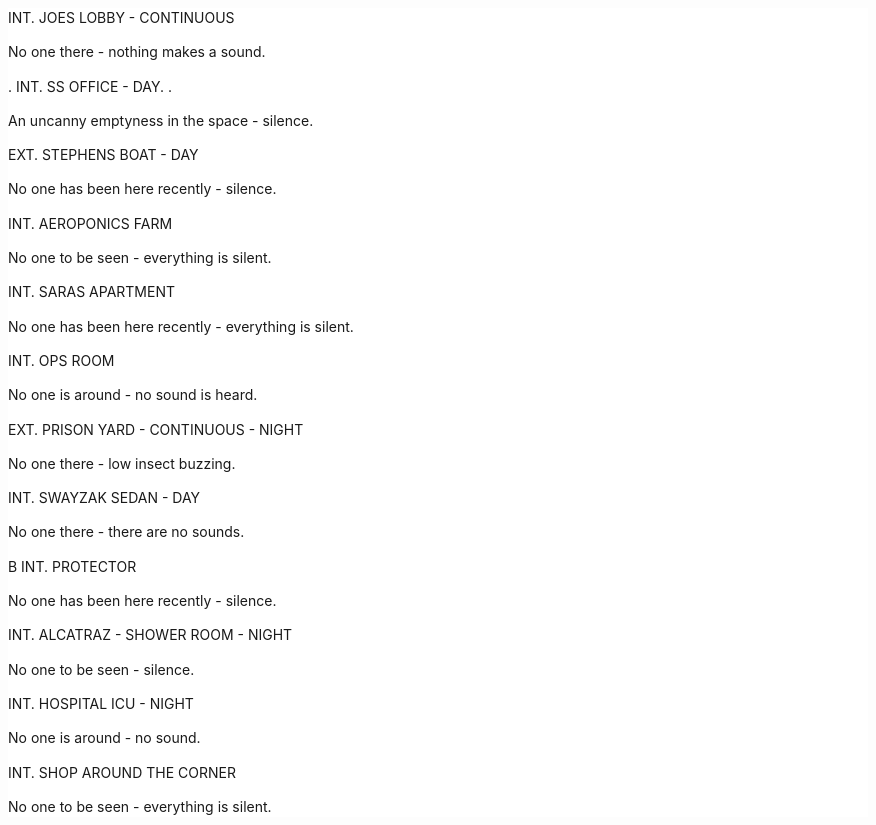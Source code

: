 
INT. JOES LOBBY - CONTINUOUS

No one there - nothing makes a sound.



.	INT. SS OFFICE - DAY. .

An uncanny emptyness in the space - silence.



EXT. STEPHENS BOAT - DAY

No one has been here recently - silence.



INT. AEROPONICS FARM

No one to be seen - everything is silent.



INT. SARAS APARTMENT

No one has been here recently - everything is silent.



INT. OPS ROOM

No one is around - no sound is heard.



EXT. PRISON YARD - CONTINUOUS - NIGHT

No one there - low insect buzzing.



INT. SWAYZAK SEDAN - DAY

No one there - there are no sounds.



B INT. PROTECTOR

No one has been here recently - silence.



INT. ALCATRAZ - SHOWER ROOM - NIGHT

No one to be seen - silence.



INT. HOSPITAL ICU - NIGHT

No one is around - no sound.



INT. SHOP AROUND THE CORNER

No one to be seen - everything is silent.


